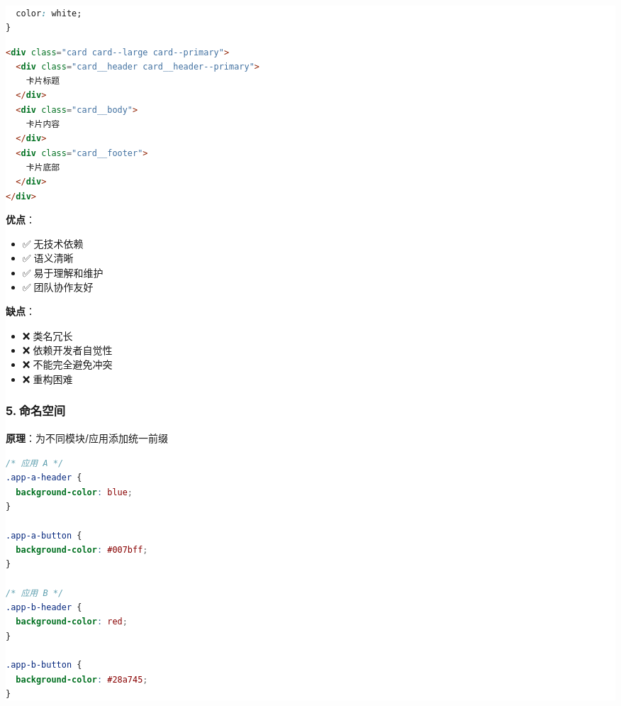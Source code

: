 ```css
  color: white;
}
```

```html
<div class="card card--large card--primary">
  <div class="card__header card__header--primary">
    卡片标题
  </div>
  <div class="card__body">
    卡片内容
  </div>
  <div class="card__footer">
    卡片底部
  </div>
</div>
```

**优点**：
- ✅ 无技术依赖
- ✅ 语义清晰
- ✅ 易于理解和维护
- ✅ 团队协作友好

**缺点**：
- ❌ 类名冗长
- ❌ 依赖开发者自觉性
- ❌ 不能完全避免冲突
- ❌ 重构困难

### 5. 命名空间

**原理**：为不同模块/应用添加统一前缀

```css
/* 应用 A */
.app-a-header {
  background-color: blue;
}

.app-a-button {
  background-color: #007bff;
}

/* 应用 B */
.app-b-header {
  background-color: red;
}

.app-b-button {
  background-color: #28a745;
}
```
